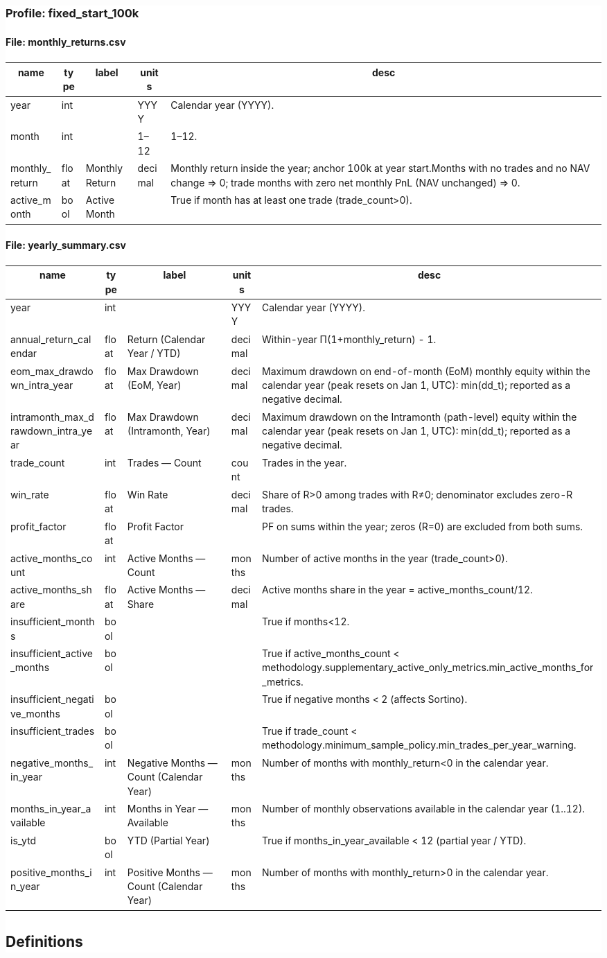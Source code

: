 
### Profile: fixed_start_100k


#### File: monthly_returns.csv

| name | type | label | units | desc |
|---|---|---|---|---|
| year | int |  | YYYY | Calendar year (YYYY). |
| month | int |  | 1–12 | 1–12. |
| monthly_return | float | Monthly Return | decimal | Monthly return inside the year; anchor 100k at year start.Months with no trades and no NAV change ⇒ 0; trade months with zero net monthly PnL (NAV unchanged) ⇒ 0. |
| active_month | bool | Active Month |  | True if month has at least one trade (trade_count>0). |


#### File: yearly_summary.csv

| name | type | label | units | desc |
|---|---|---|---|---|
| year | int |  | YYYY | Calendar year (YYYY). |
| annual_return_calendar | float | Return (Calendar Year / YTD) | decimal | Within-year Π(1+monthly_return) - 1. |
| eom_max_drawdown_intra_year | float | Max Drawdown (EoM, Year) | decimal | Maximum drawdown on end-of-month (EoM) monthly equity within the calendar year (peak resets on Jan 1, UTC): min(dd_t); reported as a negative decimal. |
| intramonth_max_drawdown_intra_year | float | Max Drawdown (Intramonth, Year) | decimal | Maximum drawdown on the Intramonth (path-level) equity within the calendar year (peak resets on Jan 1, UTC): min(dd_t); reported as a negative decimal. |
| trade_count | int | Trades — Count | count | Trades in the year. |
| win_rate | float | Win Rate | decimal | Share of R>0 among trades with R≠0; denominator excludes zero-R trades. |
| profit_factor | float | Profit Factor |  | PF on sums within the year; zeros (R=0) are excluded from both sums. |
| active_months_count | int | Active Months — Count | months | Number of active months in the year (trade_count>0). |
| active_months_share | float | Active Months — Share | decimal | Active months share in the year = active_months_count/12. |
| insufficient_months | bool |  |  | True if months<12. |
| insufficient_active_months | bool |  |  | True if active_months_count < methodology.supplementary_active_only_metrics.min_active_months_for_metrics. |
| insufficient_negative_months | bool |  |  | True if negative months < 2 (affects Sortino). |
| insufficient_trades | bool |  |  | True if trade_count < methodology.minimum_sample_policy.min_trades_per_year_warning. |
| negative_months_in_year | int | Negative Months — Count (Calendar Year) | months | Number of months with monthly_return<0 in the calendar year. |
| months_in_year_available | int | Months in Year — Available | months | Number of monthly observations available in the calendar year (1..12). |
| is_ytd | bool | YTD (Partial Year) |  | True if months_in_year_available < 12 (partial year / YTD). |
| positive_months_in_year | int | Positive Months — Count (Calendar Year) | months | Number of months with monthly_return>0 in the calendar year. |


## Definitions
